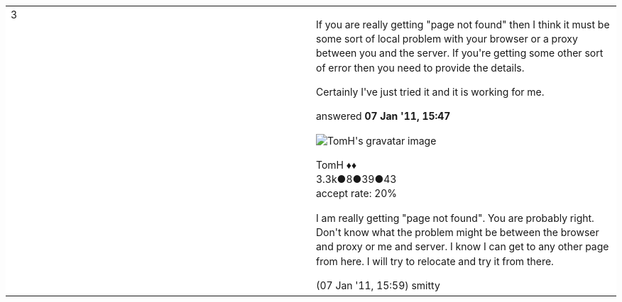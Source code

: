 </div>

</div>

<span id="2086"></span>

<div id="answer-container-2086" class="answer">

<table style="width:100%;">
<colgroup>
<col style="width: 50%" />
<col style="width: 50%" />
</colgroup>
<tbody>
<tr>
<td style="width: 30px; vertical-align: top"><div class="vote-buttons">
<span id="post-2086-upvote" class="ajax-command post-vote up" rel="nofollow" title="I like this post (click again to cancel)"> </span>
<div id="post-2086-score" class="post-score" title="current number of votes">
3
</div>
<span id="post-2086-downvote" class="ajax-command post-vote down" rel="nofollow" title="I dont like this post (click again to cancel)"> </span>
</div></td>
<td><div class="item-right">
<div class="answer-body">
<p>If you are really getting "page not found" then I think it must be some sort of local problem with your browser or a proxy between you and the server. If you're getting some other sort of error then you need to provide the details.</p>
<p>Certainly I've just tried it and it is working for me.</p>
</div>
<div class="answer-controls post-controls">
&#10;</div>
<div class="post-update-info-container">
<div class="post-update-info post-update-info-user">
<p>answered <strong>07 Jan '11, 15:47</strong></p>
<img src="https://secure.gravatar.com/avatar/dee41dcf0aa0c08cf6b0eb935b7504b7?s=32&amp;d=identicon&amp;r=g" class="gravatar" width="32" height="32" alt="TomH&#39;s gravatar image" />
<p><span>TomH ♦♦</span><br />
<span class="score" title="3325 reputation points"><span>3.3k</span></span><span title="8 badges"><span class="badge1">●</span><span class="badgecount">8</span></span><span title="39 badges"><span class="silver">●</span><span class="badgecount">39</span></span><span title="43 badges"><span class="bronze">●</span><span class="badgecount">43</span></span><br />
<span class="accept_rate" title="Rate of the user&#39;s accepted answers">accept rate:</span> <span title="TomH has 9 accepted answers">20%</span></p>
</div>
</div>
<div id="comments-container-2086" class="comments-container">
<span id="2095"></span>
<div id="comment-2095" class="comment">
<div id="post-2095-score" class="comment-score">
&#10;</div>
<div class="comment-text">
<p>I am really getting "page not found". You are probably right. Don't know what the problem might be between the browser and proxy or me and server. I know I can get to any other page from here. I will try to relocate and try it from there.</p>
</div>
<div id="comment-2095-info" class="comment-info">
<span class="comment-age">(07 Jan '11, 15:59)</span> <span class="comment-user userinfo">smitty</span>
</div>
</div>
<span id="2097"></span>
<div id="comment-2097" class="comment">
<div id="post-2097-score" class="comment-score">
&#10;</div>